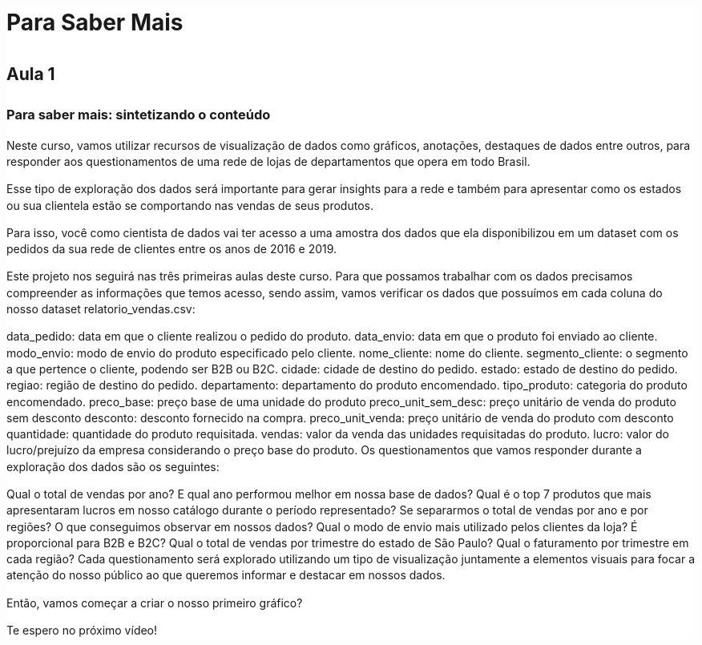 # Para Saber Mais

## Aula 1

### Para saber mais: sintetizando o conteúdo  
Neste curso, vamos utilizar recursos de visualização de dados como gráficos, anotações, destaques de dados entre outros, para responder aos questionamentos de uma rede de lojas de departamentos que opera em todo Brasil.

Esse tipo de exploração dos dados será importante para gerar insights para a rede e também para apresentar como os estados ou sua clientela estão se comportando nas vendas de seus produtos.

Para isso, você como cientista de dados vai ter acesso a uma amostra dos dados que ela disponibilizou em um dataset com os pedidos da sua rede de clientes entre os anos de 2016 e 2019.

Este projeto nos seguirá nas três primeiras aulas deste curso. Para que possamos trabalhar com os dados precisamos compreender as informações que temos acesso, sendo assim, vamos verificar os dados que possuímos em cada coluna do nosso dataset relatorio_vendas.csv:

data_pedido: data em que o cliente realizou o pedido do produto.
data_envio: data em que o produto foi enviado ao cliente.
modo_envio: modo de envio do produto especificado pelo cliente.
nome_cliente: nome do cliente.
segmento_cliente: o segmento a que pertence o cliente, podendo ser B2B ou B2C.
cidade: cidade de destino do pedido.
estado: estado de destino do pedido.
regiao: região de destino do pedido.
departamento: departamento do produto encomendado.
tipo_produto: categoria do produto encomendado.
preco_base: preço base de uma unidade do produto
preco_unit_sem_desc: preço unitário de venda do produto sem desconto
desconto: desconto fornecido na compra.
preco_unit_venda: preço unitário de venda do produto com desconto
quantidade: quantidade do produto requisitada.
vendas: valor da venda das unidades requisitadas do produto.
lucro: valor do lucro/prejuízo da empresa considerando o preço base do produto.
Os questionamentos que vamos responder durante a exploração dos dados são os seguintes:

Qual o total de vendas por ano? E qual ano performou melhor em nossa base de dados?
Qual é o top 7 produtos que mais apresentaram lucros em nosso catálogo durante o período representado?
Se separarmos o total de vendas por ano e por regiões? O que conseguimos observar em nossos dados?
Qual o modo de envio mais utilizado pelos clientes da loja? É proporcional para B2B e B2C?
Qual o total de vendas por trimestre do estado de São Paulo?
Qual o faturamento por trimestre em cada região?
Cada questionamento será explorado utilizando um tipo de visualização juntamente a elementos visuais para focar a atenção do nosso público ao que queremos informar e destacar em nossos dados.

Então, vamos começar a criar o nosso primeiro gráfico?

Te espero no próximo vídeo!  
